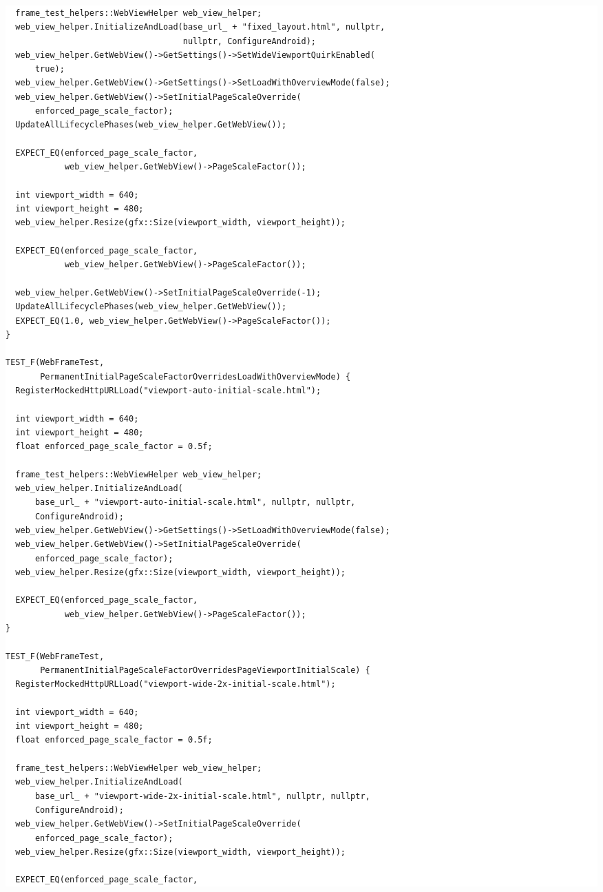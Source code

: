 ```
  frame_test_helpers::WebViewHelper web_view_helper;
  web_view_helper.InitializeAndLoad(base_url_ + "fixed_layout.html", nullptr,
                                    nullptr, ConfigureAndroid);
  web_view_helper.GetWebView()->GetSettings()->SetWideViewportQuirkEnabled(
      true);
  web_view_helper.GetWebView()->GetSettings()->SetLoadWithOverviewMode(false);
  web_view_helper.GetWebView()->SetInitialPageScaleOverride(
      enforced_page_scale_factor);
  UpdateAllLifecyclePhases(web_view_helper.GetWebView());

  EXPECT_EQ(enforced_page_scale_factor,
            web_view_helper.GetWebView()->PageScaleFactor());

  int viewport_width = 640;
  int viewport_height = 480;
  web_view_helper.Resize(gfx::Size(viewport_width, viewport_height));

  EXPECT_EQ(enforced_page_scale_factor,
            web_view_helper.GetWebView()->PageScaleFactor());

  web_view_helper.GetWebView()->SetInitialPageScaleOverride(-1);
  UpdateAllLifecyclePhases(web_view_helper.GetWebView());
  EXPECT_EQ(1.0, web_view_helper.GetWebView()->PageScaleFactor());
}

TEST_F(WebFrameTest,
       PermanentInitialPageScaleFactorOverridesLoadWithOverviewMode) {
  RegisterMockedHttpURLLoad("viewport-auto-initial-scale.html");

  int viewport_width = 640;
  int viewport_height = 480;
  float enforced_page_scale_factor = 0.5f;

  frame_test_helpers::WebViewHelper web_view_helper;
  web_view_helper.InitializeAndLoad(
      base_url_ + "viewport-auto-initial-scale.html", nullptr, nullptr,
      ConfigureAndroid);
  web_view_helper.GetWebView()->GetSettings()->SetLoadWithOverviewMode(false);
  web_view_helper.GetWebView()->SetInitialPageScaleOverride(
      enforced_page_scale_factor);
  web_view_helper.Resize(gfx::Size(viewport_width, viewport_height));

  EXPECT_EQ(enforced_page_scale_factor,
            web_view_helper.GetWebView()->PageScaleFactor());
}

TEST_F(WebFrameTest,
       PermanentInitialPageScaleFactorOverridesPageViewportInitialScale) {
  RegisterMockedHttpURLLoad("viewport-wide-2x-initial-scale.html");

  int viewport_width = 640;
  int viewport_height = 480;
  float enforced_page_scale_factor = 0.5f;

  frame_test_helpers::WebViewHelper web_view_helper;
  web_view_helper.InitializeAndLoad(
      base_url_ + "viewport-wide-2x-initial-scale.html", nullptr, nullptr,
      ConfigureAndroid);
  web_view_helper.GetWebView()->SetInitialPageScaleOverride(
      enforced_page_scale_factor);
  web_view_helper.Resize(gfx::Size(viewport_width, viewport_height));

  EXPECT_EQ(enforced_page_scale_factor,
```